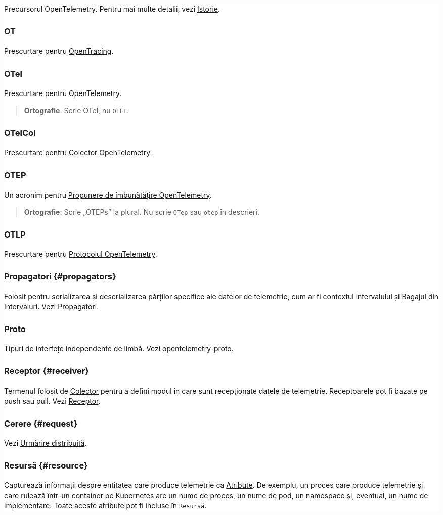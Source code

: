 Precursorul OpenTelemetry. Pentru mai multe detalii, vezi
[Istorie](/docs/what-is-opentelemetry/#history).

### OT

Prescurtare pentru [OpenTracing](#opentracing).

### OTel

Prescurtare pentru [OpenTelemetry](/docs/what-is-opentelemetry/).

> **Ortografie**: Scrie OTel, nu `OTEL`.

### OTelCol

Prescurtare pentru [Colector OpenTelemetry](#collector).

### OTEP

Un acronim pentru [Propunere de îmbunătățire OpenTelemetry].

> **Ortografie**: Scrie „OTEPs” la plural. Nu scrie `OTep` sau `otep` în
> descrieri.

[Propunere de îmbunătățire OpenTelemetry]:
  https://github.com/open-telemetry/opentelemetry-specification/blob/main/oteps/README.md

### OTLP

Prescurtare pentru [Protocolul OpenTelemetry](/docs/specs/otlp/).

### Propagatori {#propagators}

Folosit pentru serializarea și deserializarea părților specifice ale datelor de
telemetrie, cum ar fi contextul intervalului și [Bagajul](#baggage) din
[Intervaluri](#span). Vezi [Propagatori](#propagators).

### Proto

Tipuri de interfețe independente de limbă. Vezi [opentelemetry-proto].

### Receptor {#receiver}

Termenul folosit de [Colector](/docs/collector/configuration/#receivers) pentru
a defini modul în care sunt recepționate datele de telemetrie. Receptoarele pot
fi bazate pe push sau pull. Vezi [Receptor](#receiver).

### Cerere {#request}

Vezi [Urmărire distribuită](#distributed-tracing).

### Resursă {#resource}

Capturează informații despre entitatea care produce telemetrie ca
[Atribute](#attribute). De exemplu, un proces care produce telemetrie și care
rulează într-un container pe Kubernetes are un nume de proces, un nume de pod,
un namespace și, eventual, un nume de implementare. Toate aceste atribute pot fi
incluse în `Resursă`.


[fuziune]: /docs/what-is-opentelemetry/#history
[attribute]: /docs/specs/otel/common/#attributes
[baggage]: /docs/specs/otel/baggage/api/
[context propagation]: /docs/specs/otel/overview#context-propagation
[dag]: https://en.wikipedia.org/wiki/Directed_acyclic_graph
[distributed tracing]: ../signals/traces/
[distributions]: ../distributions/
[field]: /docs/specs/otel/logs/data-model#field-kinds
[http]: https://en.wikipedia.org/wiki/Hypertext_Transfer_Protocol
[instrumented library]: /docs/specs/otel/glossary/#instrumented-library
[Jaeger]: https://www.jaegertracing.io/
[json]: https://en.wikipedia.org/wiki/JSON
[log record]: /docs/specs/otel/glossary#log-record
[log]: /docs/specs/otel/glossary#log
[metric]: ../signals/metrics/
[opentelemetry-proto]: https://github.com/open-telemetry/opentelemetry-proto
[propagators]: /docs/languages/go/instrumentation/#propagators-and-context
[Prometheus]: https://prometheus.io/
[receiver]: /docs/collector/configuration/#receivers
[rest]: https://en.wikipedia.org/wiki/Representational_state_transfer
[rpc]: https://en.wikipedia.org/wiki/Remote_procedure_call
[sampling]: /docs/specs/otel/trace/sdk#sampling
[signals]: ../signals/
[span]: /docs/specs/otel/trace/api#span
[spec-instrumentation-lib]: /docs/specs/otel/glossary/#instrumentation-library
[specification]: ../components/#specification
[status]: /docs/specs/otel/trace/api#set-status
[tracer]: /docs/specs/otel/trace/api#tracer
[traces]: /docs/specs/otel/overview#traces